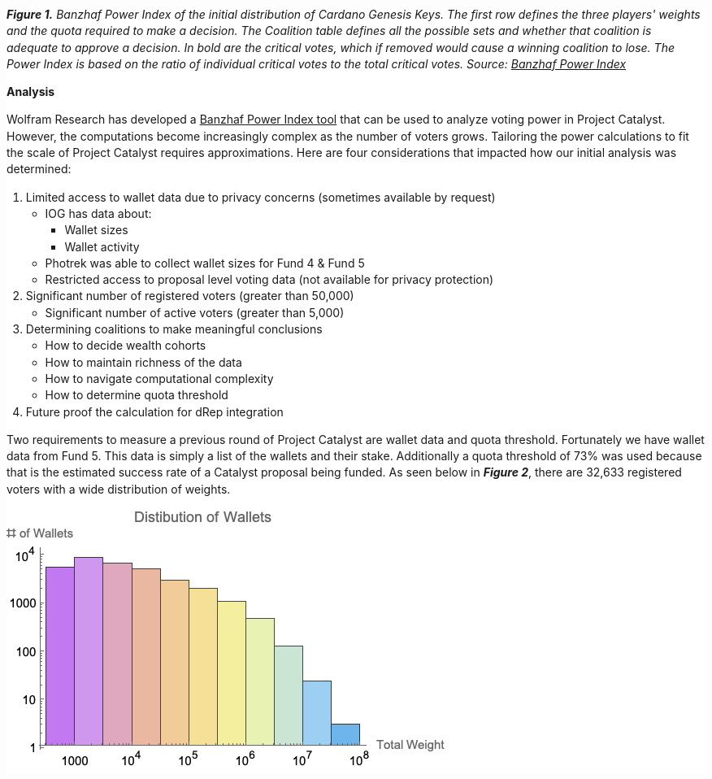 
_**Figure 1.** Banzhaf Power Index of the initial distribution of Cardano Genesis Keys. The first row defines the three players' weights and the quota required to make a decision. The Coalition table defines all the possible sets and whether that coalition is adequate to approve a decision. In bold are the critical votes, which if removed would cause a winning coalition to lose. The Power Index is based on the ratio of individual critical votes to the total critical votes. Source:_ [_Banzhaf Power Index_](http://people.math.binghamton.edu/fer/courses/math130/ZIS\_Spr14/chapter1/Banzhaf.html)

**Analysis**

Wolfram Research has developed a [Banzhaf Power Index tool](https://resources.wolframcloud.com/FunctionRepository/resources/BanzhafPowerIndex/) that can be used to analyze voting power in Project Catalyst. However, the computations become increasingly complex as the number of voters grows. Tailoring the power calculations to fit the scale of Project Catalyst requires approximations. Here are four considerations that impacted how our initial analysis was determined:

1. Limited access to wallet data due to privacy concerns (sometimes available by request)
   * IOG has data about:
     * Wallet sizes
     * Wallet activity
   * Photrek was able to collect wallet sizes for Fund 4 & Fund 5
   * Restricted access to proposal level voting data (not available for privacy protection)
2. Significant number of registered voters (greater than 50,000)
   * Significant number of active voters (greater than 5,000)
3. Determining coalitions to make meaningful conclusions
   * How to decide wealth cohorts
   * How to maintain richness of the data
   * How to navigate computational complexity
   * How to determine quota threshold
4. Future proof the calculation for dRep integration

Two requirements to measure a previous round of Project Catalyst are wallet data and quota threshold. Fortunately we have wallet data from Fund 5. This data is simply a list of the wallets and their stake. Additionally a quota threshold of 73% was used because that is the estimated success rate of a Catalyst proposal being funded. As seen below in _**Figure 2**_, there are 32,633 registered voters with a wide distribution of weights.

![](../../.gitbook/assets/2.png)
